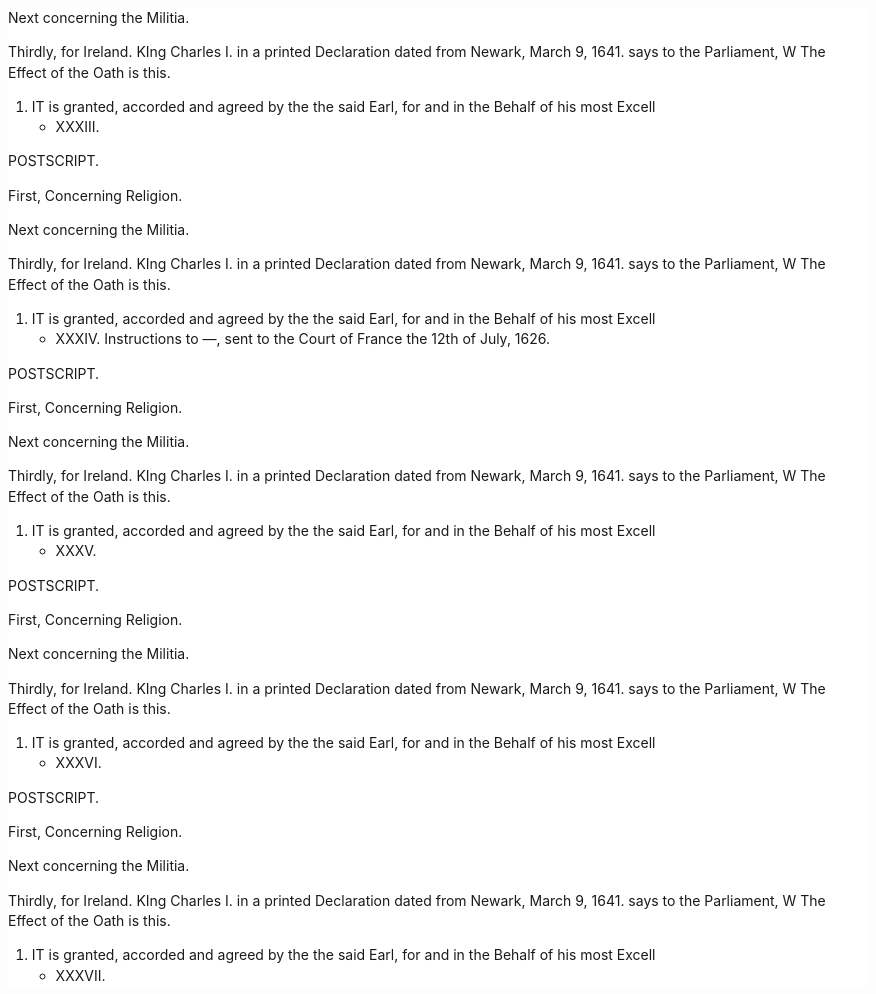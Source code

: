 Next concerning the Militia.

Thirdly, for Ireland.
KIng Charles I. in a printed Declaration dated from Newark, March 9, 1641. says to the Parliament, W
The Effect of the Oath is this.
1. IT is granted, accorded and agreed by the the said Earl, for and in the Behalf of his most Excell
      * XXXIII.

POSTSCRIPT.

First, Concerning Religion.

Next concerning the Militia.

Thirdly, for Ireland.
KIng Charles I. in a printed Declaration dated from Newark, March 9, 1641. says to the Parliament, W
The Effect of the Oath is this.
1. IT is granted, accorded and agreed by the the said Earl, for and in the Behalf of his most Excell
      * XXXIV. Instructions to —, sent to the Court of France the 12th of July, 1626.

POSTSCRIPT.

First, Concerning Religion.

Next concerning the Militia.

Thirdly, for Ireland.
KIng Charles I. in a printed Declaration dated from Newark, March 9, 1641. says to the Parliament, W
The Effect of the Oath is this.
1. IT is granted, accorded and agreed by the the said Earl, for and in the Behalf of his most Excell
      * XXXV.

POSTSCRIPT.

First, Concerning Religion.

Next concerning the Militia.

Thirdly, for Ireland.
KIng Charles I. in a printed Declaration dated from Newark, March 9, 1641. says to the Parliament, W
The Effect of the Oath is this.
1. IT is granted, accorded and agreed by the the said Earl, for and in the Behalf of his most Excell
      * XXXVI.

POSTSCRIPT.

First, Concerning Religion.

Next concerning the Militia.

Thirdly, for Ireland.
KIng Charles I. in a printed Declaration dated from Newark, March 9, 1641. says to the Parliament, W
The Effect of the Oath is this.
1. IT is granted, accorded and agreed by the the said Earl, for and in the Behalf of his most Excell
      * XXXVII.
